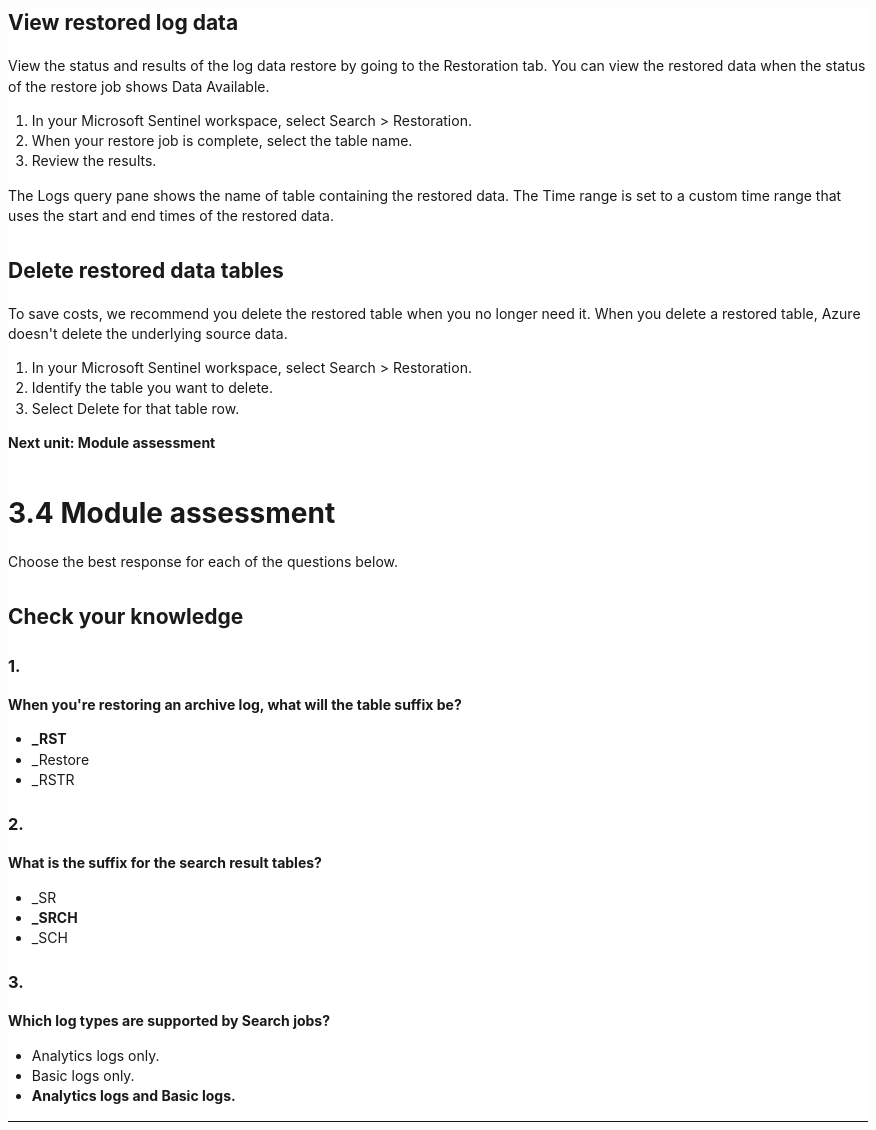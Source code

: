 ## View restored log data

View the status and results of the log data restore by going to the Restoration tab. You can view the restored data when the status of the restore job shows Data Available.

1. In your Microsoft Sentinel workspace, select Search > Restoration.
2. When your restore job is complete, select the table name.
3. Review the results.

The Logs query pane shows the name of table containing the restored data. The Time range is set to a custom time range that uses the start and end times of the restored data.

## Delete restored data tables

To save costs, we recommend you delete the restored table when you no longer need it. When you delete a restored table, Azure doesn't delete the underlying source data.

1. In your Microsoft Sentinel workspace, select Search > Restoration.
2. Identify the table you want to delete.
3. Select Delete for that table row.

**Next unit: Module assessment**

# 3.4 Module assessment

Choose the best response for each of the questions below.

## Check your knowledge

### 1.
**When you're restoring an archive log, what will the table suffix be?**

- **_RST**
- _Restore
- _RSTR

### 2.
**What is the suffix for the search result tables?**

- _SR
- **_SRCH**
- _SCH

### 3.
**Which log types are supported by Search jobs?**

- Analytics logs only.
- Basic logs only.
- **Analytics logs and Basic logs.**

---
